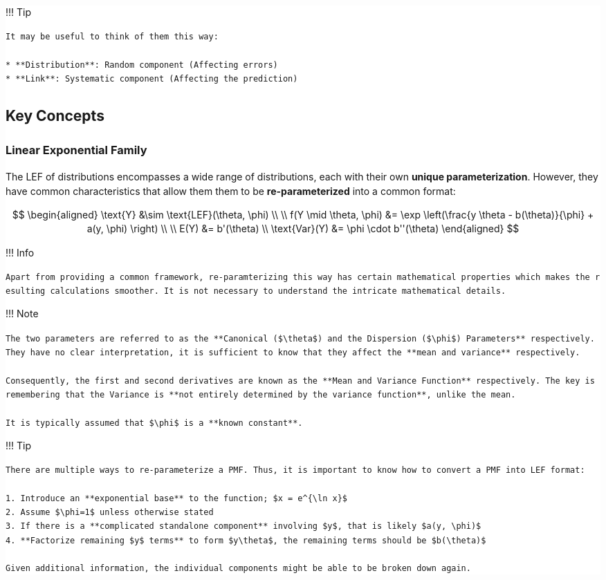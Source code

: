!!! Tip

    It may be useful to think of them this way:

    * **Distribution**: Random component (Affecting errors)
    * **Link**: Systematic component (Affecting the prediction)

## **Key Concepts**

### **Linear Exponential Family**

The LEF of distributions encompasses a wide range of distributions, each with their own **unique parameterization**. However, they have common characteristics that allow them them to be **re-parameterized** into a common format:

$$
\begin{aligned}
    \text{Y} &\sim \text{LEF}(\theta, \phi) \\
    \\
    f(Y \mid \theta, \phi) &= \exp \left(\frac{y \theta - b(\theta)}{\phi} + a(y, \phi) \right) \\
    \\
    E(Y) &= b'(\theta) \\
    \text{Var}(Y) &= \phi \cdot b''(\theta)
\end{aligned}
$$

!!! Info

    Apart from providing a common framework, re-paramterizing this way has certain mathematical properties which makes the resulting calculations smoother. It is not necessary to understand the intricate mathematical details.

!!! Note

    The two parameters are referred to as the **Canonical ($\theta$) and the Dispersion ($\phi$) Parameters** respectively. They have no clear interpretation, it is sufficient to know that they affect the **mean and variance** respectively.

    Consequently, the first and second derivatives are known as the **Mean and Variance Function** respectively. The key is remembering that the Variance is **not entirely determined by the variance function**, unlike the mean.

    It is typically assumed that $\phi$ is a **known constant**.

!!! Tip

    There are multiple ways to re-parameterize a PMF. Thus, it is important to know how to convert a PMF into LEF format:

    1. Introduce an **exponential base** to the function; $x = e^{\ln x}$
    2. Assume $\phi=1$ unless otherwise stated
    3. If there is a **complicated standalone component** involving $y$, that is likely $a(y, \phi)$
    4. **Factorize remaining $y$ terms** to form $y\theta$, the remaining terms should be $b(\theta)$

    Given additional information, the individual components might be able to be broken down again.

